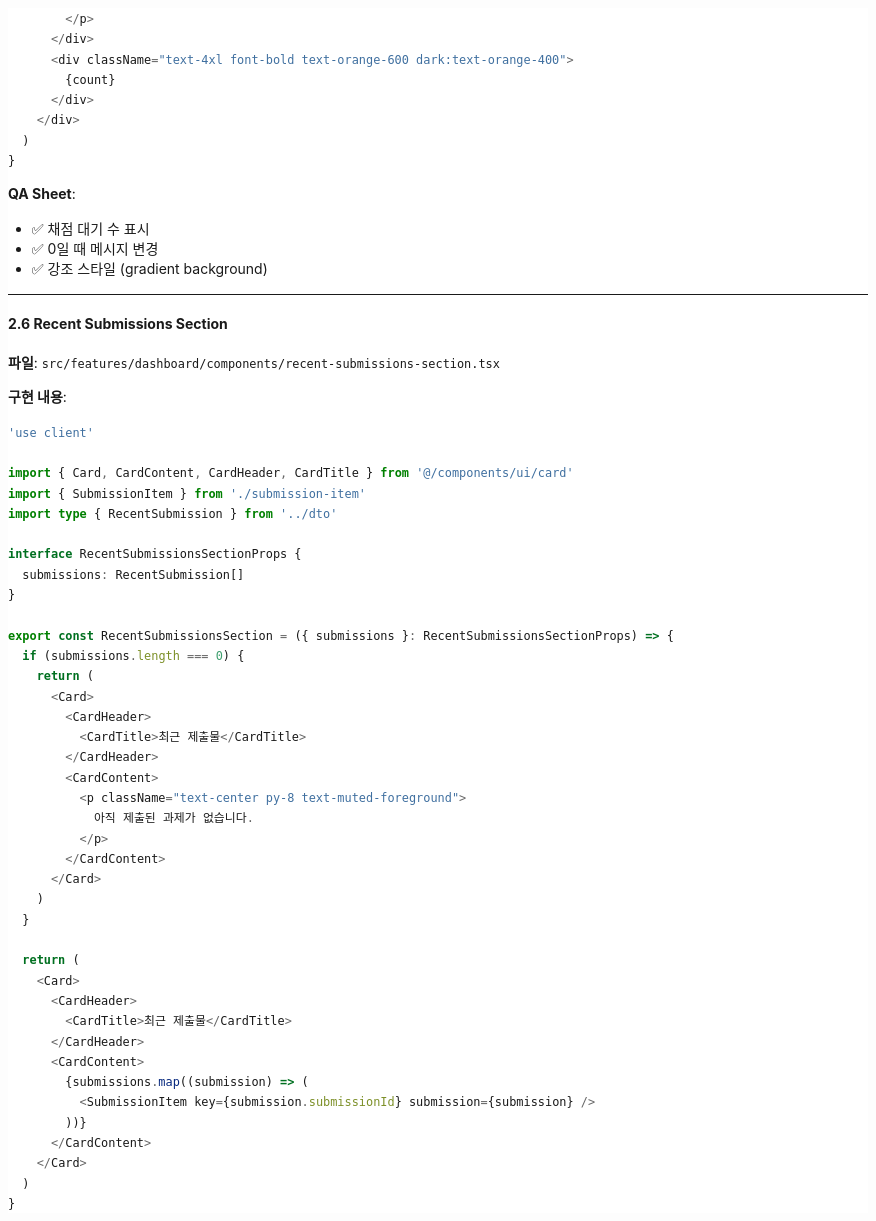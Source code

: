 ```typescript
        </p>
      </div>
      <div className="text-4xl font-bold text-orange-600 dark:text-orange-400">
        {count}
      </div>
    </div>
  )
}
```

**QA Sheet**:
- ✅ 채점 대기 수 표시
- ✅ 0일 때 메시지 변경
- ✅ 강조 스타일 (gradient background)

---

#### 2.6 Recent Submissions Section
**파일**: `src/features/dashboard/components/recent-submissions-section.tsx`

**구현 내용**:
```typescript
'use client'

import { Card, CardContent, CardHeader, CardTitle } from '@/components/ui/card'
import { SubmissionItem } from './submission-item'
import type { RecentSubmission } from '../dto'

interface RecentSubmissionsSectionProps {
  submissions: RecentSubmission[]
}

export const RecentSubmissionsSection = ({ submissions }: RecentSubmissionsSectionProps) => {
  if (submissions.length === 0) {
    return (
      <Card>
        <CardHeader>
          <CardTitle>최근 제출물</CardTitle>
        </CardHeader>
        <CardContent>
          <p className="text-center py-8 text-muted-foreground">
            아직 제출된 과제가 없습니다.
          </p>
        </CardContent>
      </Card>
    )
  }

  return (
    <Card>
      <CardHeader>
        <CardTitle>최근 제출물</CardTitle>
      </CardHeader>
      <CardContent>
        {submissions.map((submission) => (
          <SubmissionItem key={submission.submissionId} submission={submission} />
        ))}
      </CardContent>
    </Card>
  )
}
```
